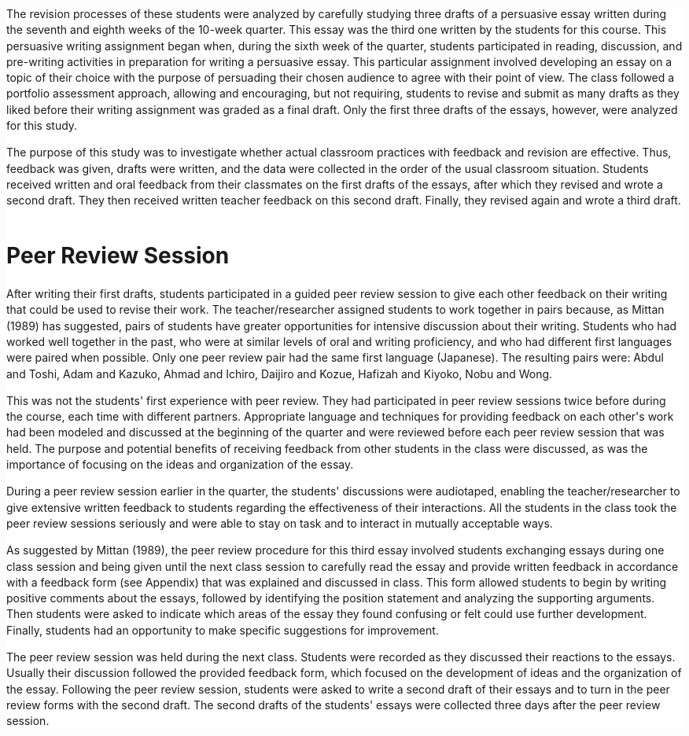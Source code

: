 The revision processes of these students were analyzed by carefully studying three drafts of a persuasive essay written during the seventh and eighth weeks of the 10-week quarter. This essay was the third one written by the students for this course. This persuasive writing assignment began when, during the sixth week of the quarter, students participated in reading, discussion, and pre-writing activities in preparation for writing a persuasive essay. This particular assignment involved developing an essay on a topic of their choice with the purpose of persuading their chosen audience to agree with their point of view. The class followed a portfolio assessment approach, allowing and encouraging, but not requiring, students to revise and submit as many drafts as they liked before their writing assignment was graded as a final draft. Only the first three drafts of the essays, however, were analyzed for this study.

The purpose of this study was to investigate whether actual classroom practices with feedback and revision are effective. Thus, feedback was given, drafts were written, and the data were collected in the order of the usual classroom situation. Students received written and oral feedback from their classmates on the first drafts of the essays, after which they revised and wrote a second draft. They then received written teacher feedback on this second draft. Finally, they revised again and wrote a third draft.

# Peer Review Session

After writing their first drafts, students participated in a guided peer review session to give each other feedback on their writing that could be used to revise their work. The teacher/researcher assigned students to work together in pairs because, as Mittan (1989) has suggested, pairs of students have greater opportunities for intensive discussion about their writing. Students who had worked well together in the past, who were at similar levels of oral and writing proficiency, and who had different first languages were paired when possible. Only one peer review pair had the same first language (Japanese). The resulting pairs were: Abdul and Toshi, Adam and Kazuko, Ahmad and Ichiro, Daijiro and Kozue, Hafizah and Kiyoko, Nobu and Wong.

This was not the students' first experience with peer review. They had participated in peer review sessions twice before during the course, each time with different partners. Appropriate language and techniques for providing feedback on each other's work had been modeled and discussed at the beginning of the quarter and were reviewed before each peer review session that was held. The purpose and potential benefits of receiving feedback from other students in the class were discussed, as was the importance of focusing on the ideas and organization of the essay.

During a peer review session earlier in the quarter, the students' discussions were audiotaped, enabling the teacher/researcher to give extensive written feedback to students regarding the effectiveness of their interactions. All the students in the class took the peer review sessions seriously and were able to stay on task and to interact in mutually acceptable ways.

As suggested by Mittan (1989), the peer review procedure for this third essay involved students exchanging essays during one class session and being given until the next class session to carefully read the essay and provide written feedback in accordance with a feedback form (see Appendix) that was explained and discussed in class. This form allowed students to begin by writing positive comments about the essays, followed by identifying the position statement and analyzing the supporting arguments. Then students were asked to indicate which areas of the essay they found confusing or felt could use further development. Finally, students had an opportunity to make specific suggestions for improvement.

The peer review session was held during the next class. Students were recorded as they discussed their reactions to the essays. Usually their discussion followed the provided feedback form, which focused on the development of ideas and the organization of the essay. Following the peer review session, students were asked to write a second draft of their essays and to turn in the peer review forms with the second draft. The second drafts of the students' essays were collected three days after the peer review session.
